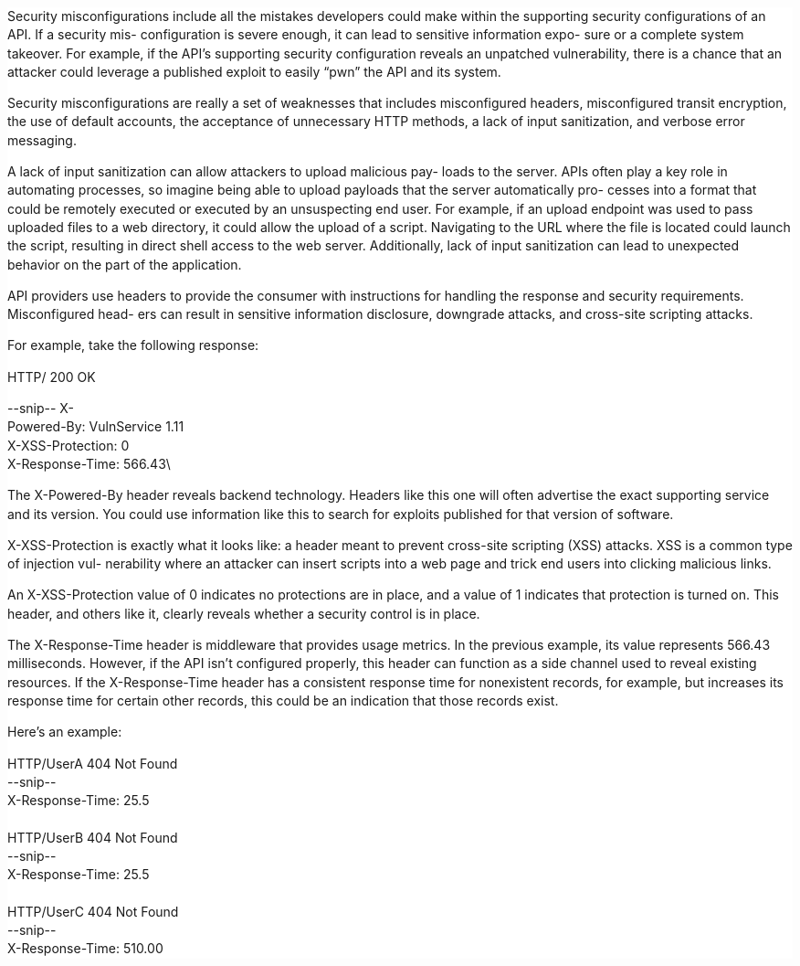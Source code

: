 Security misconfigurations include all the mistakes developers could make within the supporting security configurations of an API. If a security mis- configuration is severe enough, it can lead to sensitive information expo- sure or a complete system takeover. For example, if the API’s supporting security configuration reveals an unpatched vulnerability, there is a chance that an attacker could leverage a published exploit to easily “pwn” the API and its system.

Security misconfigurations are really a set of weaknesses that includes misconfigured headers, misconfigured transit encryption, the use of default accounts, the acceptance of unnecessary HTTP methods, a lack of input sanitization, and verbose error messaging.

A lack of input sanitization can allow attackers to upload malicious pay- loads to the server. APIs often play a key role in automating processes, so imagine being able to upload payloads that the server automatically pro- cesses into a format that could be remotely executed or executed by an unsuspecting end user. For example, if an upload endpoint was used to pass uploaded files to a web directory, it could allow the upload of a script. Navigating to the URL where the file is located could launch the script, resulting in direct shell access to the web server. Additionally, lack of input sanitization can lead to unexpected behavior on the part of the application.

API providers use headers to provide the consumer with instructions for handling the response and security requirements. Misconfigured head- ers can result in sensitive information disclosure, downgrade attacks, and cross-site scripting attacks.

For example, take the following response:&#x20;

HTTP/ 200 OK&#x20;

\--snip-- X-\
Powered-By: VulnService 1.11 \
X-XSS-Protection: 0 \
X-Response-Time: 566.43\


The X-Powered-By header reveals backend technology. Headers like this one will often advertise the exact supporting service and its version. You could use information like this to search for exploits published for that version of software.

X-XSS-Protection is exactly what it looks like: a header meant to prevent cross-site scripting (XSS) attacks. XSS is a common type of injection vul- nerability where an attacker can insert scripts into a web page and trick end users into clicking malicious links.

An X-XSS-Protection value of 0 indicates no protections are in place, and a value of 1 indicates that protection is turned on. This header, and others like it, clearly reveals whether a security control is in place.

The X-Response-Time header is middleware that provides usage metrics. In the previous example, its value represents 566.43 milliseconds. However, if the API isn’t configured properly, this header can function as a side channel used to reveal existing resources. If the X-Response-Time header has a consistent response time for nonexistent records, for example, but increases its response time for certain other records, this could be an indication that those records exist.

Here’s an example:

HTTP/UserA 404 Not Found \
\--snip-- \
X-Response-Time: 25.5 \
\
HTTP/UserB 404 Not Found \
\--snip-- \
X-Response-Time: 25.5 \
\
HTTP/UserC 404 Not Found \
\--snip-- \
X-Response-Time: 510.00
